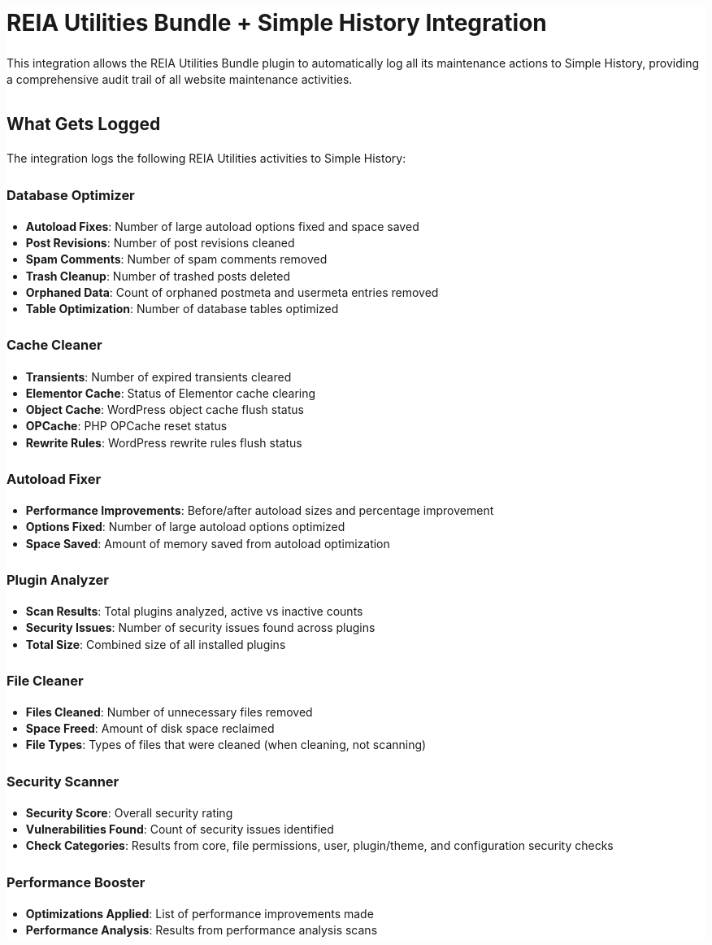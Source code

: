 # REIA Utilities Bundle + Simple History Integration

This integration allows the REIA Utilities Bundle plugin to automatically log all its maintenance actions to Simple History, providing a comprehensive audit trail of all website maintenance activities.

## What Gets Logged

The integration logs the following REIA Utilities activities to Simple History:

### Database Optimizer
- **Autoload Fixes**: Number of large autoload options fixed and space saved
- **Post Revisions**: Number of post revisions cleaned
- **Spam Comments**: Number of spam comments removed
- **Trash Cleanup**: Number of trashed posts deleted
- **Orphaned Data**: Count of orphaned postmeta and usermeta entries removed
- **Table Optimization**: Number of database tables optimized

### Cache Cleaner  
- **Transients**: Number of expired transients cleared
- **Elementor Cache**: Status of Elementor cache clearing
- **Object Cache**: WordPress object cache flush status
- **OPCache**: PHP OPCache reset status
- **Rewrite Rules**: WordPress rewrite rules flush status

### Autoload Fixer
- **Performance Improvements**: Before/after autoload sizes and percentage improvement
- **Options Fixed**: Number of large autoload options optimized
- **Space Saved**: Amount of memory saved from autoload optimization

### Plugin Analyzer
- **Scan Results**: Total plugins analyzed, active vs inactive counts
- **Security Issues**: Number of security issues found across plugins
- **Total Size**: Combined size of all installed plugins

### File Cleaner
- **Files Cleaned**: Number of unnecessary files removed
- **Space Freed**: Amount of disk space reclaimed
- **File Types**: Types of files that were cleaned (when cleaning, not scanning)

### Security Scanner
- **Security Score**: Overall security rating
- **Vulnerabilities Found**: Count of security issues identified
- **Check Categories**: Results from core, file permissions, user, plugin/theme, and configuration security checks

### Performance Booster
- **Optimizations Applied**: List of performance improvements made
- **Performance Analysis**: Results from performance analysis scans
